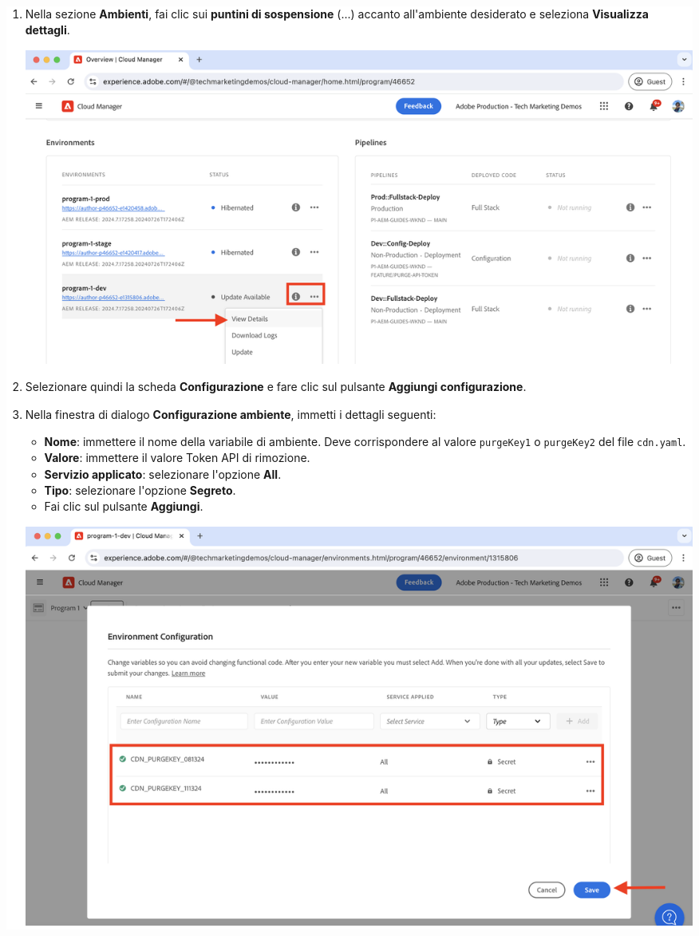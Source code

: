 1. Nella sezione __Ambienti__, fai clic sui **puntini di sospensione** (...) accanto all&#39;ambiente desiderato e seleziona **Visualizza dettagli**.

   ![Visualizza dettagli](../assets/how-to/view-env-details.png)

1. Selezionare quindi la scheda **Configurazione** e fare clic sul pulsante **Aggiungi configurazione**.

1. Nella finestra di dialogo **Configurazione ambiente**, immetti i dettagli seguenti:
   - **Nome**: immettere il nome della variabile di ambiente. Deve corrispondere al valore `purgeKey1` o `purgeKey2` del file `cdn.yaml`.
   - **Valore**: immettere il valore Token API di rimozione.
   - **Servizio applicato**: selezionare l&#39;opzione **All**.
   - **Tipo**: selezionare l&#39;opzione **Segreto**.
   - Fai clic sul pulsante **Aggiungi**.

   ![Aggiungi variabile](../assets/how-to/add-cloud-manager-secrete-variable.png)
